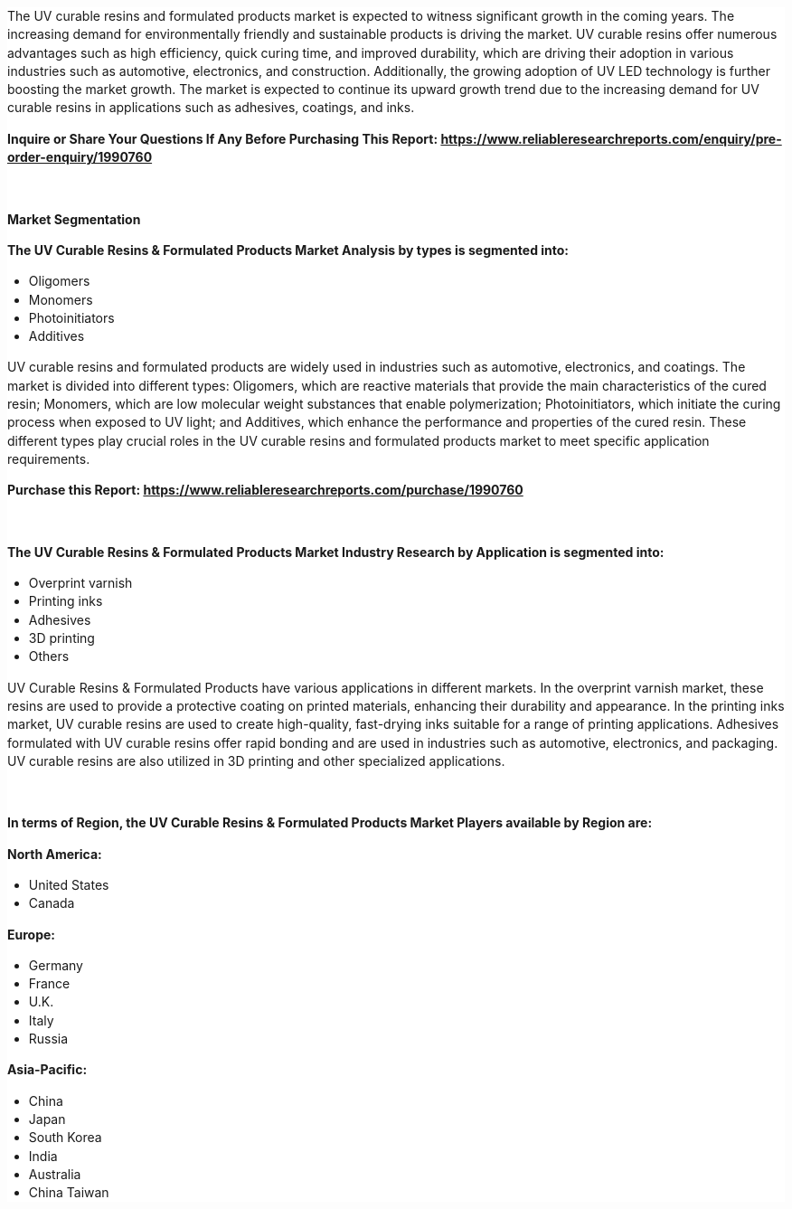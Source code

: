<p><p>The UV curable resins and formulated products market is expected to witness significant growth in the coming years. The increasing demand for environmentally friendly and sustainable products is driving the market. UV curable resins offer numerous advantages such as high efficiency, quick curing time, and improved durability, which are driving their adoption in various industries such as automotive, electronics, and construction. Additionally, the growing adoption of UV LED technology is further boosting the market growth. The market is expected to continue its upward growth trend due to the increasing demand for UV curable resins in applications such as adhesives, coatings, and inks.</p></p>
<p><strong>Inquire or Share Your Questions If Any Before Purchasing This Report: <a href="https://www.reliableresearchreports.com/enquiry/pre-order-enquiry/1990760">https://www.reliableresearchreports.com/enquiry/pre-order-enquiry/1990760</a></strong></p>
<p>&nbsp;</p>
<p><strong>Market Segmentation</strong></p>
<p><strong>The UV Curable Resins & Formulated Products Market Analysis by types is segmented into:</strong></p>
<p><ul><li>Oligomers</li><li>Monomers</li><li>Photoinitiators</li><li>Additives</li></ul></p>
<p><p>UV curable resins and formulated products are widely used in industries such as automotive, electronics, and coatings. The market is divided into different types: Oligomers, which are reactive materials that provide the main characteristics of the cured resin; Monomers, which are low molecular weight substances that enable polymerization; Photoinitiators, which initiate the curing process when exposed to UV light; and Additives, which enhance the performance and properties of the cured resin. These different types play crucial roles in the UV curable resins and formulated products market to meet specific application requirements.</p></p>
<p><strong>Purchase this Report:&nbsp;<a href="https://www.reliableresearchreports.com/purchase/1990760">https://www.reliableresearchreports.com/purchase/1990760</a></strong></p>
<p>&nbsp;</p>
<p><strong>The UV Curable Resins & Formulated Products Market Industry Research by Application is segmented into:</strong></p>
<p><ul><li>Overprint varnish</li><li>Printing inks</li><li>Adhesives</li><li>3D printing</li><li>Others</li></ul></p>
<p><p>UV Curable Resins & Formulated Products have various applications in different markets. In the overprint varnish market, these resins are used to provide a protective coating on printed materials, enhancing their durability and appearance. In the printing inks market, UV curable resins are used to create high-quality, fast-drying inks suitable for a range of printing applications. Adhesives formulated with UV curable resins offer rapid bonding and are used in industries such as automotive, electronics, and packaging. UV curable resins are also utilized in 3D printing and other specialized applications.</p></p>
<p>&nbsp;</p>
<p><strong>In terms of Region, the UV Curable Resins & Formulated Products Market Players available by Region are:</strong></p>
<p>
    <p> <strong> North America: </strong>
        <ul>
            <li>United States</li>
            <li>Canada</li>
        </ul>
        </p> 
    <p> <strong> Europe: </strong>
        <ul>
            <li>Germany</li>
            <li>France</li>
            <li>U.K.</li>
            <li>Italy</li>
            <li>Russia</li>
        </ul>
        </p> 
    <p> <strong> Asia-Pacific: </strong>
        <ul>
            <li>China</li>
            <li>Japan</li>
            <li>South Korea</li>
            <li>India</li>
            <li>Australia</li>
            <li>China Taiwan</li>